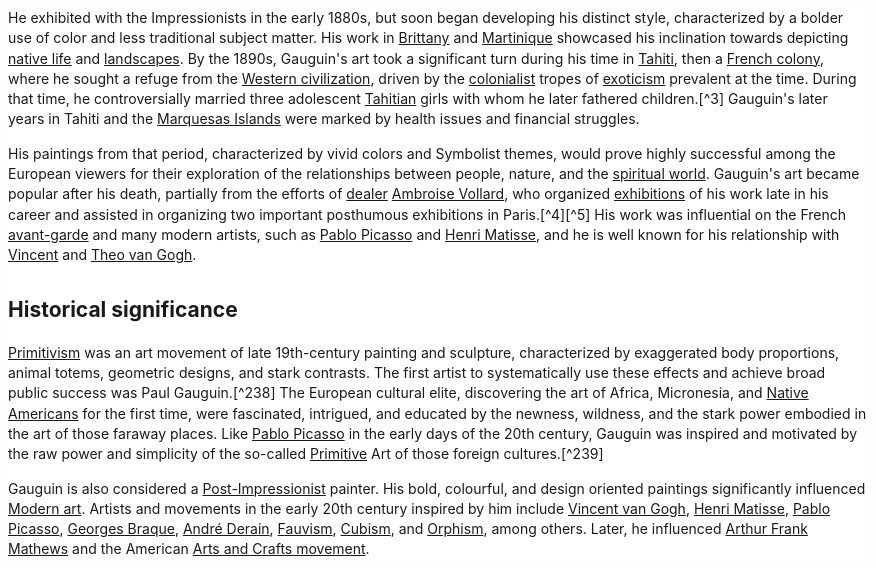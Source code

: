 He exhibited with the Impressionists in the early 1880s, but soon began developing his distinct style, characterized by a bolder use of color and less traditional subject matter. His work in [Brittany](https://en.m.wikipedia.org/wiki/Brittany "Brittany") and [Martinique](https://en.m.wikipedia.org/wiki/Martinique "Martinique") showcased his inclination towards depicting [native life](https://en.m.wikipedia.org/wiki/Indigenous_peoples "Indigenous peoples") and [landscapes](https://en.m.wikipedia.org/wiki/Landscape_painting "Landscape painting"). By the 1890s, Gauguin's art took a significant turn during his time in [Tahiti](https://en.m.wikipedia.org/wiki/Tahiti "Tahiti"), then a [French colony](https://en.m.wikipedia.org/wiki/French_colonial_empire "French colonial empire"), where he sought a refuge from the [Western civilization](https://en.m.wikipedia.org/wiki/Western_civilization "Western civilization"), driven by the [colonialist](https://en.m.wikipedia.org/wiki/European_colonialism "European colonialism") tropes of [exoticism](https://en.m.wikipedia.org/wiki/Exoticism "Exoticism") prevalent at the time. During that time, he controversially married three adolescent [Tahitian](https://en.m.wikipedia.org/wiki/Tahitians "Tahitians") girls with whom he later fathered children.[^3] Gauguin's later years in Tahiti and the [Marquesas Islands](https://en.m.wikipedia.org/wiki/Marquesas_Islands "Marquesas Islands") were marked by health issues and financial struggles.

His paintings from that period, characterized by vivid colors and Symbolist themes, would prove highly successful among the European viewers for their exploration of the relationships between people, nature, and the [spiritual world](https://en.m.wikipedia.org/wiki/Spirit_world_\(Spiritualism\) "Spirit world (Spiritualism)"). Gauguin's art became popular after his death, partially from the efforts of [dealer](https://en.m.wikipedia.org/wiki/Art_dealer "Art dealer") [Ambroise Vollard](https://en.m.wikipedia.org/wiki/Ambroise_Vollard "Ambroise Vollard"), who organized [exhibitions](https://en.m.wikipedia.org/wiki/Art_exhibition "Art exhibition") of his work late in his career and assisted in organizing two important posthumous exhibitions in Paris.[^4][^5] His work was influential on the French [avant-garde](https://en.m.wikipedia.org/wiki/Avant-garde "Avant-garde") and many modern artists, such as [Pablo Picasso](https://en.m.wikipedia.org/wiki/Pablo_Picasso "Pablo Picasso") and [Henri Matisse](https://en.m.wikipedia.org/wiki/Henri_Matisse "Henri Matisse"), and he is well known for his relationship with [Vincent](https://en.m.wikipedia.org/wiki/Vincent_van_Gogh "Vincent van Gogh") and [Theo van Gogh](https://en.m.wikipedia.org/wiki/Theo_van_Gogh_\(art_dealer\) "Theo van Gogh (art dealer)").

## Historical significance

[Primitivism](https://en.m.wikipedia.org/wiki/Primitivism "Primitivism") was an art movement of late 19th-century painting and sculpture, characterized by exaggerated body proportions, animal totems, geometric designs, and stark contrasts. The first artist to systematically use these effects and achieve broad public success was Paul Gauguin.[^238] The European cultural elite, discovering the art of Africa, Micronesia, and [Native Americans](https://en.m.wikipedia.org/wiki/Indigenous_peoples_of_the_Americas "Indigenous peoples of the Americas") for the first time, were fascinated, intrigued, and educated by the newness, wildness, and the stark power embodied in the art of those faraway places. Like [Pablo Picasso](https://en.m.wikipedia.org/wiki/Pablo_Picasso "Pablo Picasso") in the early days of the 20th century, Gauguin was inspired and motivated by the raw power and simplicity of the so-called [Primitive](https://en.m.wikipedia.org/wiki/Primitive_culture "Primitive culture") Art of those foreign cultures.[^239]

Gauguin is also considered a [Post-Impressionist](https://en.m.wikipedia.org/wiki/Post-Impressionist "Post-Impressionist") painter. His bold, colourful, and design oriented paintings significantly influenced [Modern art](https://en.m.wikipedia.org/wiki/Modern_art "Modern art"). Artists and movements in the early 20th century inspired by him include [Vincent van Gogh](https://en.m.wikipedia.org/wiki/Vincent_van_Gogh "Vincent van Gogh"), [Henri Matisse](https://en.m.wikipedia.org/wiki/Henri_Matisse "Henri Matisse"), [Pablo Picasso](https://en.m.wikipedia.org/wiki/Pablo_Picasso "Pablo Picasso"), [Georges Braque](https://en.m.wikipedia.org/wiki/Georges_Braque "Georges Braque"), [André Derain](https://en.m.wikipedia.org/wiki/Andr%C3%A9_Derain "André Derain"), [Fauvism](https://en.m.wikipedia.org/wiki/Fauvism "Fauvism"), [Cubism](https://en.m.wikipedia.org/wiki/Cubism "Cubism"), and [Orphism](https://en.m.wikipedia.org/wiki/Orphism_\(art\) "Orphism (art)"), among others. Later, he influenced [Arthur Frank Mathews](https://en.m.wikipedia.org/wiki/Arthur_Frank_Mathews "Arthur Frank Mathews") and the American [Arts and Crafts movement](https://en.m.wikipedia.org/wiki/Arts_and_Crafts_movement "Arts and Crafts movement").
